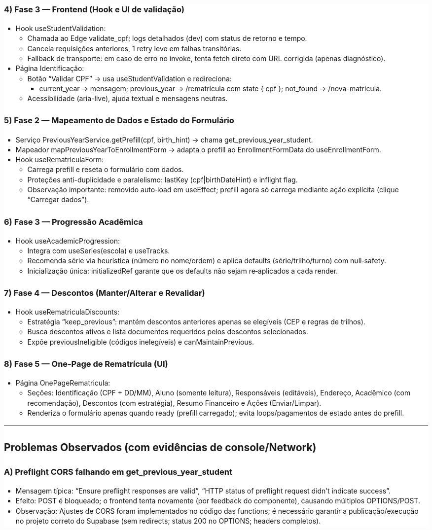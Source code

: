 ### 4) Fase 3 — Frontend (Hook e UI de validação)
- Hook useStudentValidation:
  - Chamada ao Edge validate_cpf; logs detalhados (dev) com status de retorno e tempo.
  - Cancela requisições anteriores, 1 retry leve em falhas transitórias.
  - Fallback de transporte: em caso de erro no invoke, tenta fetch direto com URL corrigida (apenas diagnóstico).
- Página Identificação:
  - Botão “Validar CPF” → usa useStudentValidation e redireciona:
    - current_year → mensagem; previous_year → /rematricula com state { cpf }; not_found → /nova-matricula.
  - Acessibilidade (aria-live), ajuda textual e mensagens neutras.

### 5) Fase 2 — Mapeamento de Dados e Estado do Formulário
- Serviço PreviousYearService.getPrefill(cpf, birth_hint) → chama get_previous_year_student.
- Mapeador mapPreviousYearToEnrollmentForm → adapta o prefill ao EnrollmentFormData do useEnrollmentForm.
- Hook useRematriculaForm:
  - Carrega prefill e reseta o formulário com dados.
  - Proteções anti-duplicidade e paralelismo: lastKey (cpf|birthDateHint) e inflight flag.
  - Observação importante: removido auto‑load em useEffect; prefill agora só carrega mediante ação explícita (clique “Carregar dados”).

### 6) Fase 3 — Progressão Acadêmica
- Hook useAcademicProgression:
  - Integra com useSeries(escola) e useTracks.
  - Recomenda série via heurística (número no nome/ordem) e aplica defaults (série/trilho/turno) com null‑safety.
  - Inicialização única: initializedRef garante que os defaults não sejam re‑aplicados a cada render.

### 7) Fase 4 — Descontos (Manter/Alterar e Revalidar)
- Hook useRematriculaDiscounts:
  - Estratégia “keep_previous”: mantém descontos anteriores apenas se elegíveis (CEP e regras de trilhos).
  - Busca descontos ativos e lista documentos requeridos pelos descontos selecionados.
  - Expõe previousIneligible (códigos inelegíveis) e canMaintainPrevious.

### 8) Fase 5 — One‑Page de Rematrícula (UI)
- Página OnePageRematricula:
  - Seções: Identificação (CPF + DD/MM), Aluno (somente leitura), Responsáveis (editáveis), Endereço, Acadêmico (com recomendação), Descontos (com estratégia), Resumo Financeiro e Ações (Enviar/Limpar).
  - Renderiza o formulário apenas quando ready (prefill carregado); evita loops/pagamentos de estado antes do prefill.

---

## Problemas Observados (com evidências de console/Network)

### A) Preflight CORS falhando em get_previous_year_student
- Mensagem típica: “Ensure preflight responses are valid”, “HTTP status of preflight request didn’t indicate success”.
- Efeito: POST é bloqueado; o frontend tenta novamente (por feedback do componente), causando múltiplos OPTIONS/POST.
- Observação: Ajustes de CORS foram implementados no código das functions; é necessário garantir a publicação/execução no projeto correto do Supabase (sem redirects; status 200 no OPTIONS; headers completos).
